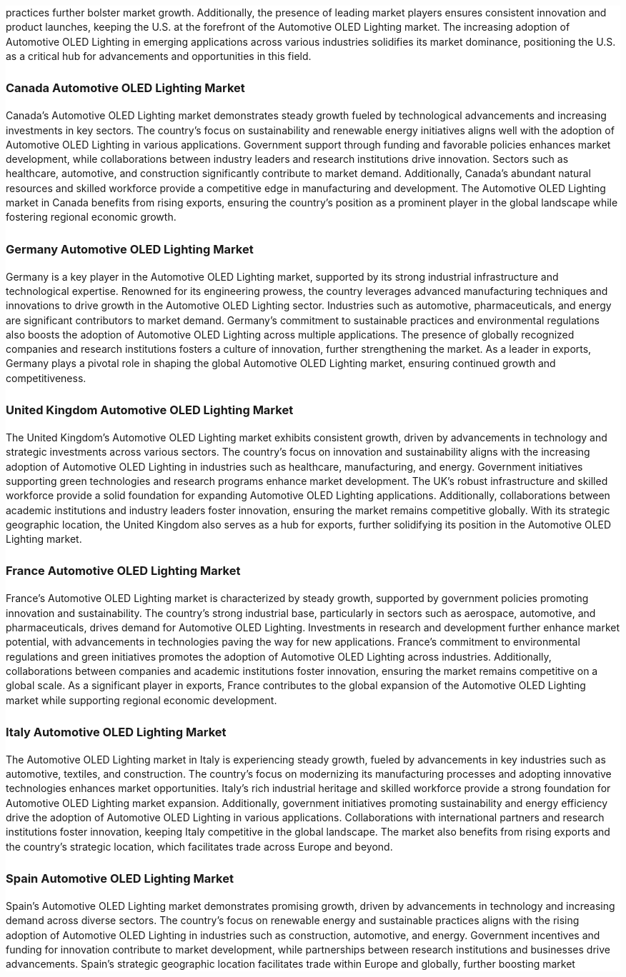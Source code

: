 practices further bolster market growth. Additionally, the presence of leading market players ensures consistent innovation and product launches, keeping the U.S. at the forefront of the Automotive OLED Lighting market. The increasing adoption of Automotive OLED Lighting in emerging applications across various industries solidifies its market dominance, positioning the U.S. as a critical hub for advancements and opportunities in this field.</p><h3>Canada Automotive OLED Lighting Market</h3><p>Canada&rsquo;s Automotive OLED Lighting market demonstrates steady growth fueled by technological advancements and increasing investments in key sectors. The country&rsquo;s focus on sustainability and renewable energy initiatives aligns well with the adoption of Automotive OLED Lighting in various applications. Government support through funding and favorable policies enhances market development, while collaborations between industry leaders and research institutions drive innovation. Sectors such as healthcare, automotive, and construction significantly contribute to market demand. Additionally, Canada&rsquo;s abundant natural resources and skilled workforce provide a competitive edge in manufacturing and development. The Automotive OLED Lighting market in Canada benefits from rising exports, ensuring the country&rsquo;s position as a prominent player in the global landscape while fostering regional economic growth.</p><h3>Germany Automotive OLED Lighting Market</h3><p>Germany is a key player in the Automotive OLED Lighting market, supported by its strong industrial infrastructure and technological expertise. Renowned for its engineering prowess, the country leverages advanced manufacturing techniques and innovations to drive growth in the Automotive OLED Lighting sector. Industries such as automotive, pharmaceuticals, and energy are significant contributors to market demand. Germany&rsquo;s commitment to sustainable practices and environmental regulations also boosts the adoption of Automotive OLED Lighting across multiple applications. The presence of globally recognized companies and research institutions fosters a culture of innovation, further strengthening the market. As a leader in exports, Germany plays a pivotal role in shaping the global Automotive OLED Lighting market, ensuring continued growth and competitiveness.</p><h3>United Kingdom Automotive OLED Lighting Market</h3><p>The United Kingdom&rsquo;s Automotive OLED Lighting market exhibits consistent growth, driven by advancements in technology and strategic investments across various sectors. The country&rsquo;s focus on innovation and sustainability aligns with the increasing adoption of Automotive OLED Lighting in industries such as healthcare, manufacturing, and energy. Government initiatives supporting green technologies and research programs enhance market development. The UK&rsquo;s robust infrastructure and skilled workforce provide a solid foundation for expanding Automotive OLED Lighting applications. Additionally, collaborations between academic institutions and industry leaders foster innovation, ensuring the market remains competitive globally. With its strategic geographic location, the United Kingdom also serves as a hub for exports, further solidifying its position in the Automotive OLED Lighting market.</p><h3>France Automotive OLED Lighting Market</h3><p>France&rsquo;s Automotive OLED Lighting market is characterized by steady growth, supported by government policies promoting innovation and sustainability. The country&rsquo;s strong industrial base, particularly in sectors such as aerospace, automotive, and pharmaceuticals, drives demand for Automotive OLED Lighting. Investments in research and development further enhance market potential, with advancements in technologies paving the way for new applications. France&rsquo;s commitment to environmental regulations and green initiatives promotes the adoption of Automotive OLED Lighting across industries. Additionally, collaborations between companies and academic institutions foster innovation, ensuring the market remains competitive on a global scale. As a significant player in exports, France contributes to the global expansion of the Automotive OLED Lighting market while supporting regional economic development.</p><h3>Italy Automotive OLED Lighting Market</h3><p>The Automotive OLED Lighting market in Italy is experiencing steady growth, fueled by advancements in key industries such as automotive, textiles, and construction. The country&rsquo;s focus on modernizing its manufacturing processes and adopting innovative technologies enhances market opportunities. Italy&rsquo;s rich industrial heritage and skilled workforce provide a strong foundation for Automotive OLED Lighting market expansion. Additionally, government initiatives promoting sustainability and energy efficiency drive the adoption of Automotive OLED Lighting in various applications. Collaborations with international partners and research institutions foster innovation, keeping Italy competitive in the global landscape. The market also benefits from rising exports and the country&rsquo;s strategic location, which facilitates trade across Europe and beyond.</p><h3>Spain Automotive OLED Lighting Market</h3><p>Spain&rsquo;s Automotive OLED Lighting market demonstrates promising growth, driven by advancements in technology and increasing demand across diverse sectors. The country&rsquo;s focus on renewable energy and sustainable practices aligns with the rising adoption of Automotive OLED Lighting in industries such as construction, automotive, and energy. Government incentives and funding for innovation contribute to market development, while partnerships between research institutions and businesses drive advancements. Spain&rsquo;s strategic geographic location facilitates trade within Europe and globally, further boosting market